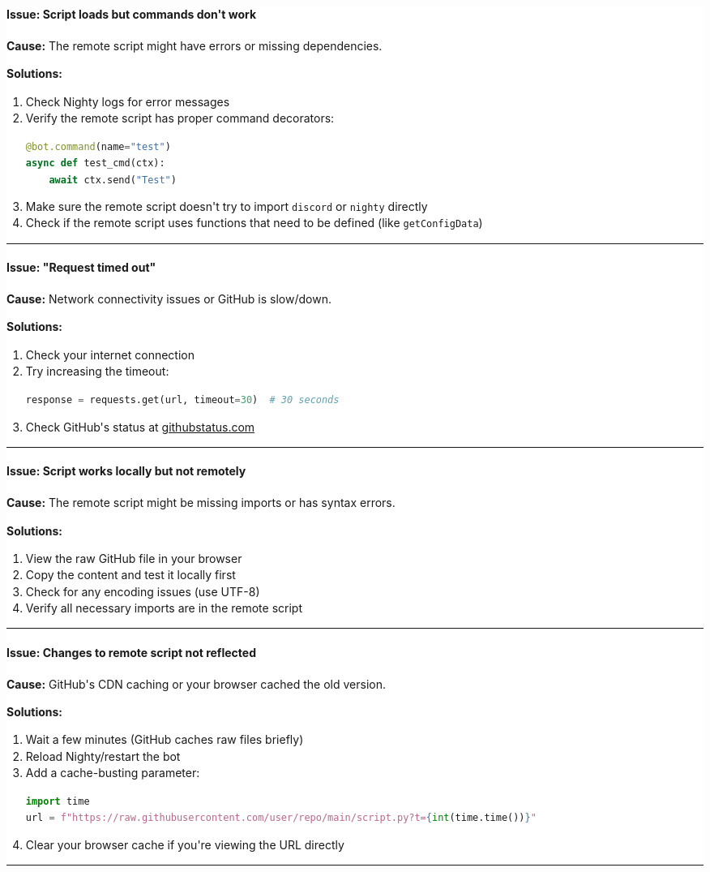 
#### Issue: Script loads but commands don't work

**Cause:** The remote script might have errors or missing dependencies.

**Solutions:**
1. Check Nighty logs for error messages
2. Verify the remote script has proper command decorators:
   ```python
   @bot.command(name="test")
   async def test_cmd(ctx):
       await ctx.send("Test")
   ```
3. Make sure the remote script doesn't try to import `discord` or `nighty` directly
4. Check if the remote script uses functions that need to be defined (like `getConfigData`)

---

#### Issue: "Request timed out"

**Cause:** Network connectivity issues or GitHub is slow/down.

**Solutions:**
1. Check your internet connection
2. Try increasing the timeout:
   ```python
   response = requests.get(url, timeout=30)  # 30 seconds
   ```
3. Check GitHub's status at [githubstatus.com](https://www.githubstatus.com)

---

#### Issue: Script works locally but not remotely

**Cause:** The remote script might be missing imports or has syntax errors.

**Solutions:**
1. View the raw GitHub file in your browser
2. Copy the content and test it locally first
3. Check for any encoding issues (use UTF-8)
4. Verify all necessary imports are in the remote script

---

#### Issue: Changes to remote script not reflected

**Cause:** GitHub's CDN caching or your browser cached the old version.

**Solutions:**
1. Wait a few minutes (GitHub caches raw files briefly)
2. Reload Nighty/restart the bot
3. Add a cache-busting parameter:
   ```python
   import time
   url = f"https://raw.githubusercontent.com/user/repo/main/script.py?t={int(time.time())}"
   ```
4. Clear your browser cache if you're viewing the URL directly

---